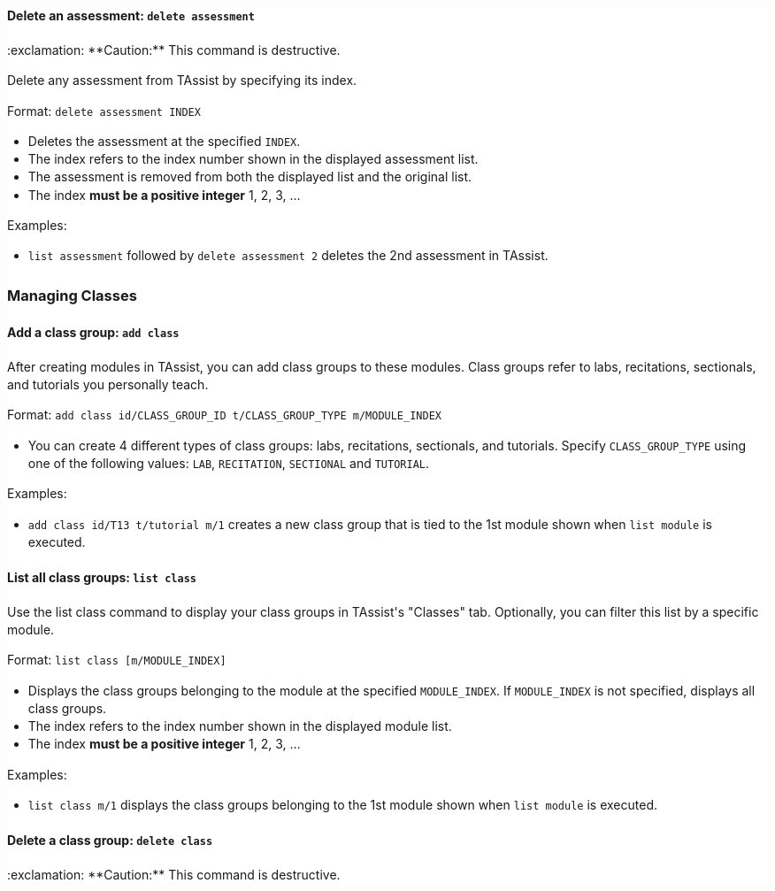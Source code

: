 
#### Delete an assessment: `delete assessment`

<div markdown="span" class="alert alert-warning">:exclamation: **Caution:**
This command is destructive.
</div>

Delete any assessment from TAssist by specifying its index.

Format: `delete assessment INDEX`

* Deletes the assessment at the specified `INDEX`.
* The index refers to the index number shown in the displayed assessment list.
* The assessment is removed from both the displayed list and the original list.
* The index **must be a positive integer** 1, 2, 3, …​

Examples:
* `list assessment` followed by `delete assessment 2` deletes the 2nd assessment in TAssist.


### Managing Classes

#### Add a class group: `add class`

After creating modules in TAssist, you can add class groups to these modules. Class groups refer to labs, recitations, sectionals, and tutorials you personally teach.

Format: `add class id/CLASS_GROUP_ID t/CLASS_GROUP_TYPE m/MODULE_INDEX`

* You can create 4 different types of class groups: labs, recitations, sectionals, and tutorials. Specify `CLASS_GROUP_TYPE` using one of the following values: `LAB`, `RECITATION`, `SECTIONAL` and `TUTORIAL`.

Examples:
* `add class id/T13 t/tutorial m/1` creates a new class group that is tied to the 1st module shown when `list module` is executed.


#### List all class groups: `list class`

Use the list class command to display your class groups in TAssist's "Classes" tab. Optionally, you can filter this list by a specific module.

Format: `list class [m/MODULE_INDEX]`

* Displays the class groups belonging to the module at the specified `MODULE_INDEX`. If `MODULE_INDEX` is not specified, displays all class groups.
* The index refers to the index number shown in the displayed module list.
* The index **must be a positive integer** 1, 2, 3, …​

Examples:
* `list class m/1` displays the class groups belonging to the 1st module shown when `list module` is executed.


#### Delete a class group: `delete class`

<div markdown="span" class="alert alert-warning">:exclamation: **Caution:**
This command is destructive.
</div>
